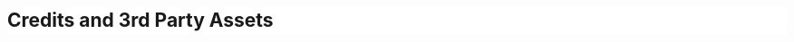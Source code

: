 ## Credits and 3rd Party Assets

[^1]: <https://assetstore.unity.com/packages/2d/gui/puzzle-stage-settings-gui-pack-147389> "Puzzle stage & settings GUI Pack"
[^2]: <https://opengameart.org/content/puzzle-pack-2-795-assets> "Puzzle Pack 2, made by Kenney.nl"
[^3]: <https://opengameart.org/content/2d-pipe-parts> "2D Pipe parts, made by TwistedDonkey in Blender, further costumized by me"
[^4]: <https://opengameart.org/content/51-ui-sound-effects-buttons-switches-and-clicks> "51 UI sound effects (buttons, switches and clicks), made by Kenney.nl"